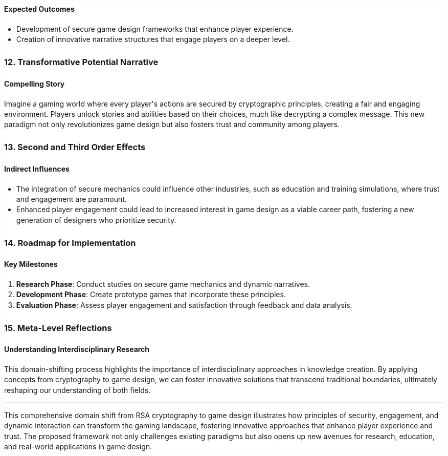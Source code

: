 #### Expected Outcomes
- Development of secure game design frameworks that enhance player experience.
- Creation of innovative narrative structures that engage players on a deeper level.

### 12. Transformative Potential Narrative

#### Compelling Story
Imagine a gaming world where every player's actions are secured by cryptographic principles, creating a fair and engaging environment. Players unlock stories and abilities based on their choices, much like decrypting a complex message. This new paradigm not only revolutionizes game design but also fosters trust and community among players.

### 13. Second and Third Order Effects

#### Indirect Influences
- The integration of secure mechanics could influence other industries, such as education and training simulations, where trust and engagement are paramount.
- Enhanced player engagement could lead to increased interest in game design as a viable career path, fostering a new generation of designers who prioritize security.

### 14. Roadmap for Implementation

#### Key Milestones
1. **Research Phase**: Conduct studies on secure game mechanics and dynamic narratives.
2. **Development Phase**: Create prototype games that incorporate these principles.
3. **Evaluation Phase**: Assess player engagement and satisfaction through feedback and data analysis.

### 15. Meta-Level Reflections

#### Understanding Interdisciplinary Research
This domain-shifting process highlights the importance of interdisciplinary approaches in knowledge creation. By applying concepts from cryptography to game design, we can foster innovative solutions that transcend traditional boundaries, ultimately reshaping our understanding of both fields.

---

This comprehensive domain shift from RSA cryptography to game design illustrates how principles of security, engagement, and dynamic interaction can transform the gaming landscape, fostering innovative approaches that enhance player experience and trust. The proposed framework not only challenges existing paradigms but also opens up new avenues for research, education, and real-world applications in game design.